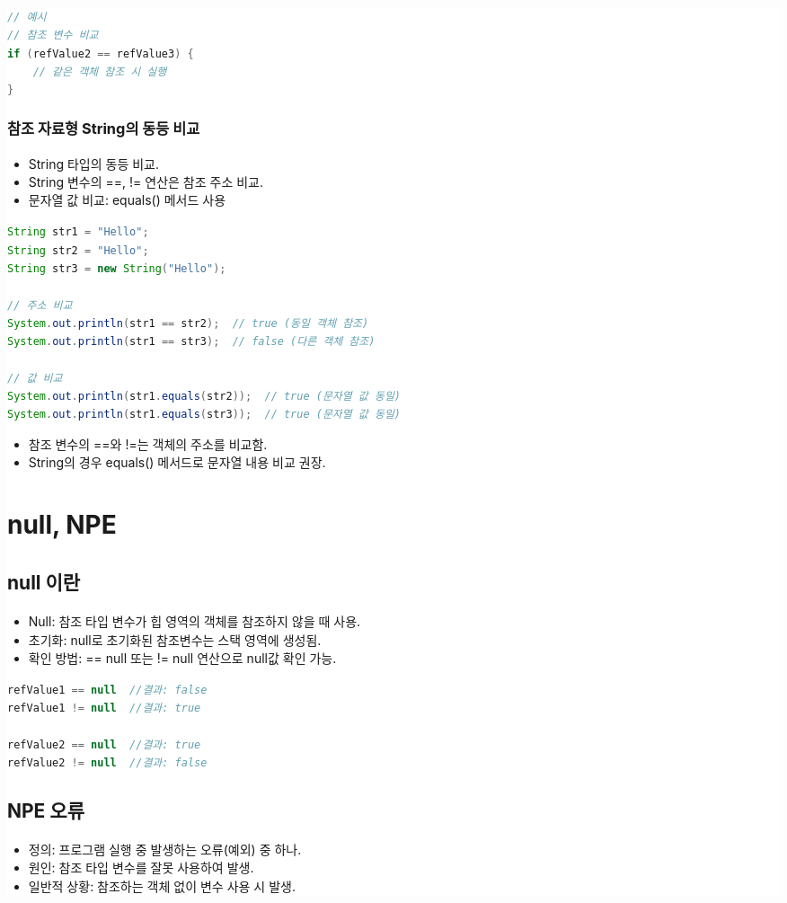 ```java
// 예시
// 참조 변수 비교
if (refValue2 == refValue3) {
    // 같은 객체 참조 시 실행
}
```

### 참조 자료형 String의 동등 비교

- String 타입의 동등 비교.
- String 변수의 ==, != 연산은 참조 주소 비교.
- 문자열 값 비교: equals() 메서드 사용

```java
String str1 = "Hello";
String str2 = "Hello";
String str3 = new String("Hello");

// 주소 비교
System.out.println(str1 == str2);  // true (동일 객체 참조)
System.out.println(str1 == str3);  // false (다른 객체 참조)

// 값 비교
System.out.println(str1.equals(str2));  // true (문자열 값 동일)
System.out.println(str1.equals(str3));  // true (문자열 값 동일)

```

- 참조 변수의 ==와 !=는 객체의 주소를 비교함.
- String의 경우 equals() 메서드로 문자열 내용 비교 권장.

# null, NPE

## null 이란

- Null: 참조 타입 변수가 힙 영역의 객체를 참조하지 않을 때 사용.
- 초기화: null로 초기화된 참조변수는 스택 영역에 생성됨.
- 확인 방법: == null 또는 != null 연산으로 null값 확인 가능.

```java
refValue1 == null  //결과: false
refValue1 != null  //결과: true

refValue2 == null  //결과: true
refValue2 != null  //결과: false
```

## NPE 오류

- 정의: 프로그램 실행 중 발생하는 오류(예외) 중 하나.
- 원인: 참조 타입 변수를 잘못 사용하여 발생.
- 일반적 상황: 참조하는 객체 없이 변수 사용 시 발생.
